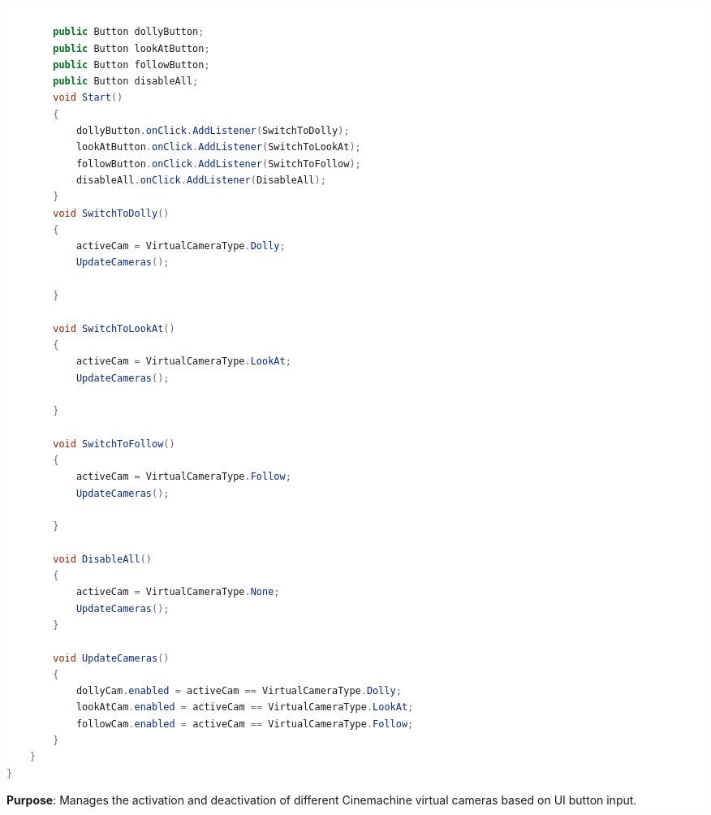 ```csharp

        public Button dollyButton;
        public Button lookAtButton;
        public Button followButton;
        public Button disableAll;
        void Start()
        {
            dollyButton.onClick.AddListener(SwitchToDolly);
            lookAtButton.onClick.AddListener(SwitchToLookAt);
            followButton.onClick.AddListener(SwitchToFollow);
            disableAll.onClick.AddListener(DisableAll);
        }
        void SwitchToDolly()
        {
            activeCam = VirtualCameraType.Dolly;
            UpdateCameras();

        }

        void SwitchToLookAt()
        {
            activeCam = VirtualCameraType.LookAt;
            UpdateCameras();

        }

        void SwitchToFollow()
        {
            activeCam = VirtualCameraType.Follow;
            UpdateCameras();

        }

        void DisableAll()
        {
            activeCam = VirtualCameraType.None;
            UpdateCameras();
        }

        void UpdateCameras()
        {
            dollyCam.enabled = activeCam == VirtualCameraType.Dolly;
            lookAtCam.enabled = activeCam == VirtualCameraType.LookAt;
            followCam.enabled = activeCam == VirtualCameraType.Follow;
        }
    }
}
```

**Purpose**: Manages the activation and deactivation of different Cinemachine virtual cameras based on UI button input.
